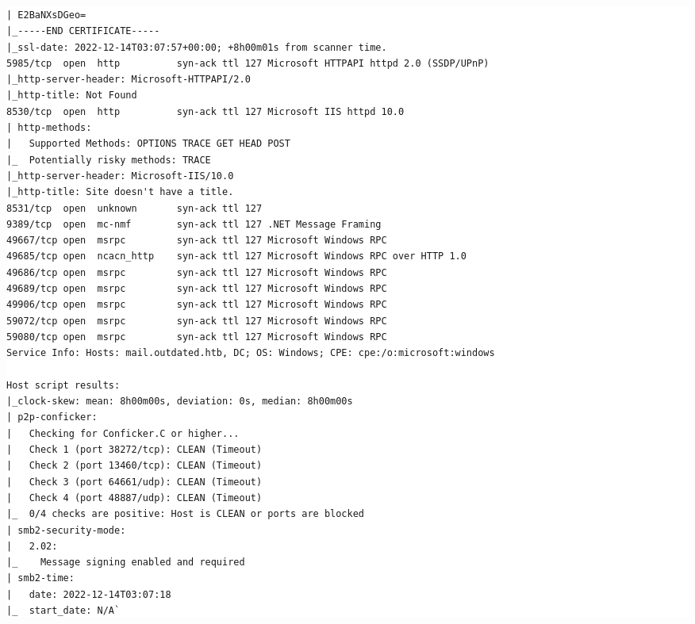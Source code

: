     | E2BaNXsDGeo=
    |_-----END CERTIFICATE-----
    |_ssl-date: 2022-12-14T03:07:57+00:00; +8h00m01s from scanner time.
    5985/tcp  open  http          syn-ack ttl 127 Microsoft HTTPAPI httpd 2.0 (SSDP/UPnP)
    |_http-server-header: Microsoft-HTTPAPI/2.0
    |_http-title: Not Found
    8530/tcp  open  http          syn-ack ttl 127 Microsoft IIS httpd 10.0
    | http-methods: 
    |   Supported Methods: OPTIONS TRACE GET HEAD POST
    |_  Potentially risky methods: TRACE
    |_http-server-header: Microsoft-IIS/10.0
    |_http-title: Site doesn't have a title.
    8531/tcp  open  unknown       syn-ack ttl 127
    9389/tcp  open  mc-nmf        syn-ack ttl 127 .NET Message Framing
    49667/tcp open  msrpc         syn-ack ttl 127 Microsoft Windows RPC
    49685/tcp open  ncacn_http    syn-ack ttl 127 Microsoft Windows RPC over HTTP 1.0
    49686/tcp open  msrpc         syn-ack ttl 127 Microsoft Windows RPC
    49689/tcp open  msrpc         syn-ack ttl 127 Microsoft Windows RPC
    49906/tcp open  msrpc         syn-ack ttl 127 Microsoft Windows RPC
    59072/tcp open  msrpc         syn-ack ttl 127 Microsoft Windows RPC
    59080/tcp open  msrpc         syn-ack ttl 127 Microsoft Windows RPC
    Service Info: Hosts: mail.outdated.htb, DC; OS: Windows; CPE: cpe:/o:microsoft:windows
    
    Host script results:
    |_clock-skew: mean: 8h00m00s, deviation: 0s, median: 8h00m00s
    | p2p-conficker: 
    |   Checking for Conficker.C or higher...
    |   Check 1 (port 38272/tcp): CLEAN (Timeout)
    |   Check 2 (port 13460/tcp): CLEAN (Timeout)
    |   Check 3 (port 64661/udp): CLEAN (Timeout)
    |   Check 4 (port 48887/udp): CLEAN (Timeout)
    |_  0/4 checks are positive: Host is CLEAN or ports are blocked
    | smb2-security-mode: 
    |   2.02: 
    |_    Message signing enabled and required
    | smb2-time: 
    |   date: 2022-12-14T03:07:18
    |_  start_date: N/A`
    